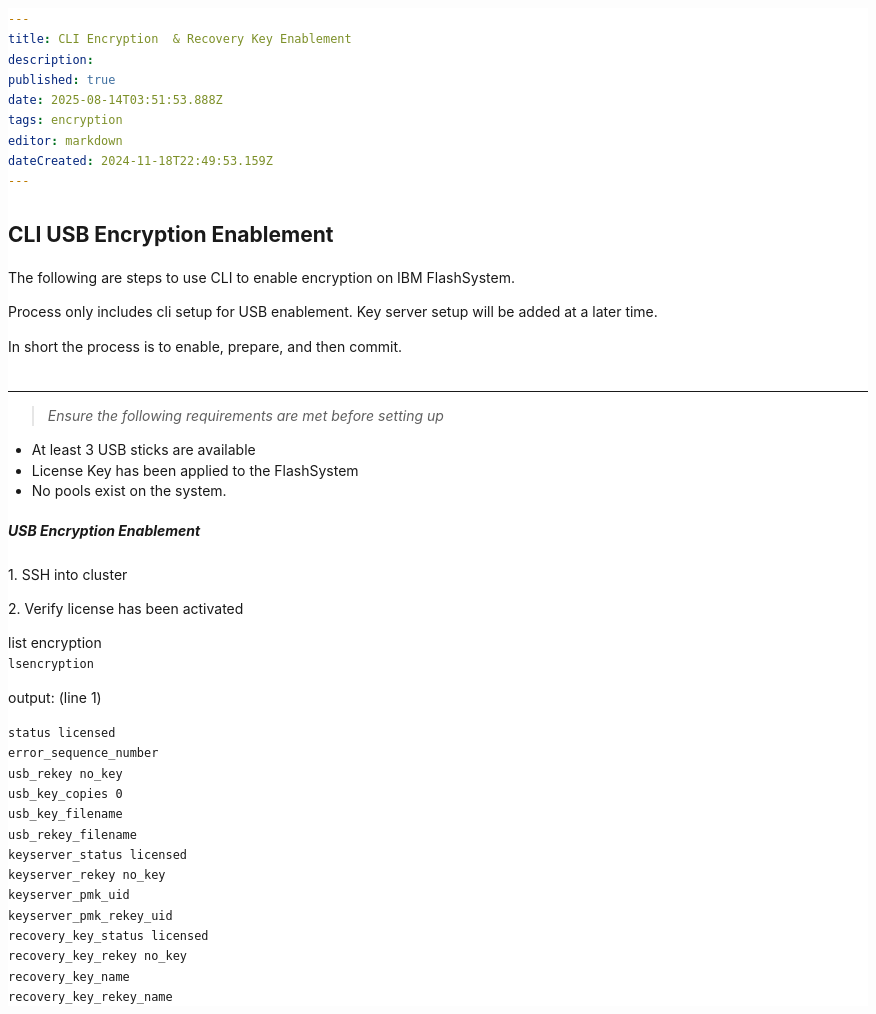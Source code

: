```yaml
---
title: CLI Encryption  & Recovery Key Enablement 
description: 
published: true
date: 2025-08-14T03:51:53.888Z
tags: encryption
editor: markdown
dateCreated: 2024-11-18T22:49:53.159Z
---
```


## CLI USB Encryption Enablement

The following are steps to use CLI to enable encryption on IBM FlashSystem. 

Process only includes cli setup for USB enablement. Key server setup will be added at a later time. 

In short the process is to enable, prepare, and then commit.  
 

---

> *Ensure the following requirements are met before setting up*

-   At least 3 USB sticks are available
-   License Key has been applied to the FlashSystem
-   No pools exist on the system.

##### USB Encryption Enablement

1\. SSH into cluster 

2\. Verify license has been activated

list encryption  
`lsencryption`

output: (line 1)

```plaintext
status licensed
error_sequence_number
usb_rekey no_key
usb_key_copies 0
usb_key_filename
usb_rekey_filename
keyserver_status licensed
keyserver_rekey no_key
keyserver_pmk_uid
keyserver_pmk_rekey_uid
recovery_key_status licensed
recovery_key_rekey no_key
recovery_key_name
recovery_key_rekey_name
```
